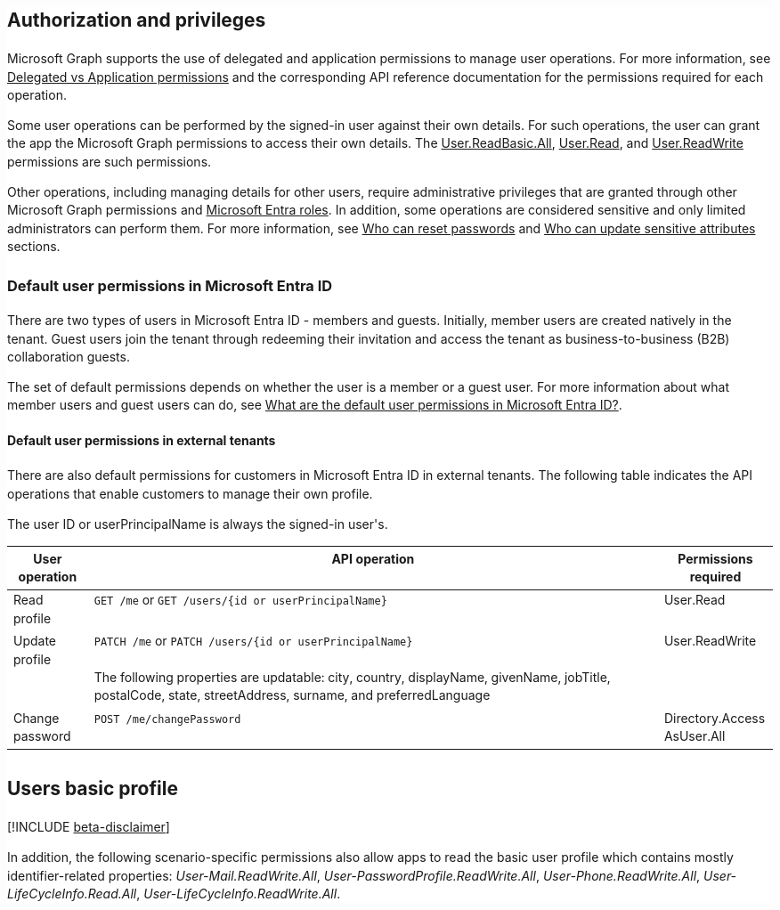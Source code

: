 ## Authorization and privileges

Microsoft Graph supports the use of delegated and application permissions to manage user operations. For more information, see [Delegated vs Application permissions](/graph/permissions-overview#permission-types) and the corresponding API reference documentation for the permissions required for each operation.

Some user operations can be performed by the signed-in user against their own details. For such operations, the user can grant the app the Microsoft Graph permissions to access their own details. The [User.ReadBasic.All](/graph/permissions-reference#userreadbasicall), [User.Read](/graph/permissions-reference#userread), and [User.ReadWrite](/graph/permissions-reference#userreadwrite) permissions are such permissions.

Other operations, including managing details for other users, require administrative privileges that are granted through other Microsoft Graph permissions and [Microsoft Entra roles](/entra/identity/role-based-access-control/permissions-reference?toc=%2Fgraph%2Ftoc.json). In addition, some operations are considered sensitive and only limited administrators can perform them. For more information, see [Who can reset passwords](#who-can-reset-passwords) and [Who can update sensitive attributes](#who-can-perform-sensitive-actions) sections.

### Default user permissions in Microsoft Entra ID

There are two types of users in Microsoft Entra ID - members and guests. Initially, member users are created natively in the tenant. Guest users join the tenant through redeeming their invitation and access the tenant as business-to-business (B2B) collaboration guests.

The set of default permissions depends on whether the user is a member or a guest user. For more information about what member users and guest users can do, see [What are the default user permissions in Microsoft Entra ID?](/entra/fundamentals/users-default-permissions?context=graph/context).

#### Default user permissions in external tenants

There are also default permissions for customers in Microsoft Entra ID in external tenants. The following table indicates the API operations that enable customers to manage their own profile.

The user ID or userPrincipalName is always the signed-in user's.

| User operation  | API operation                                           | Permissions required       |
|-----------------|---------------------------------------------------------|----------------------------|
| Read profile    | `GET /me` or `GET /users/{id or userPrincipalName}`     | User.Read                  |
| Update profile  | `PATCH /me` or `PATCH /users/{id or userPrincipalName}` <br/><br/> The following properties are updatable: city, country, displayName, givenName, jobTitle, postalCode, state, streetAddress, surname, and preferredLanguage | User.ReadWrite             |
| Change password | `POST /me/changePassword`                               | Directory.AccessAsUser.All |


## Users basic profile

[!INCLUDE [beta-disclaimer](../../../includes/permissions-notes/user.readbasic.all.md)]

In addition, the following scenario-specific permissions also allow apps to read the basic user profile which contains mostly identifier-related properties: *User-Mail.ReadWrite.All*, *User-PasswordProfile.ReadWrite.All*, *User-Phone.ReadWrite.All*, *User-LifeCycleInfo.Read.All*, *User-LifeCycleInfo.ReadWrite.All*.

